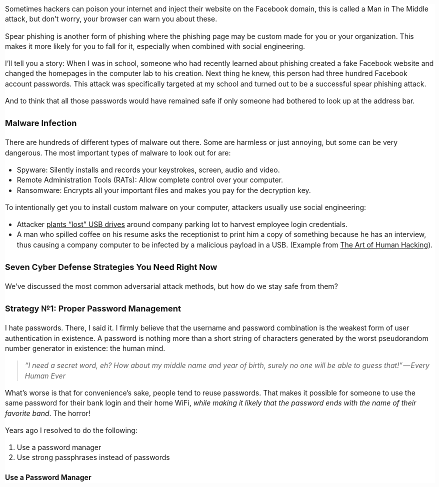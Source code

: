 Sometimes hackers can poison your internet and inject their website on the Facebook domain, this is called a Man in The Middle attack, but don’t worry, your browser can warn you about these.

Spear phishing is another form of phishing where the phishing page may be custom made for you or your organization. This makes it more likely for you to fall for it, especially when combined with social engineering.

I’ll tell you a story: When I was in school, someone who had recently learned about phishing created a fake Facebook website and changed the homepages in the computer lab to his creation. Next thing he knew, this person had three hundred Facebook account passwords. This attack was specifically targeted at my school and turned out to be a successful spear phishing attack.

And to think that all those passwords would have remained safe if only someone had bothered to look up at the address bar.

### Malware Infection

There are hundreds of different types of malware out there. Some are harmless or just annoying, but some can be very dangerous. The most important types of malware to look out for are:

-   Spyware: Silently installs and records your keystrokes, screen, audio and video.
-   Remote Administration Tools (RATs): Allow complete control over your computer.
-   Ransomware: Encrypts all your important files and makes you pay for the decryption key.

To intentionally get you to install custom malware on your computer, attackers usually use social engineering:

-   Attacker [plants “lost” USB drives](http://boingboing.net/2012/07/10/dropped-infected-usb-in-the-co.html) around company parking lot to harvest employee login credentials.
-   A man who spilled coffee on his resume asks the receptionist to print him a copy of something because he has an interview, thus causing a company computer to be infected by a malicious payload in a USB. (Example from [The Art of Human Hacking](https://www.amazon.com/Social-Engineering-Art-Human-Hacking/dp/0470639539)).

### Seven Cyber Defense Strategies You Need Right Now

We’ve discussed the most common adversarial attack methods, but how do we stay safe from them?

### Strategy №1: Proper Password Management

I hate passwords. There, I said it. I firmly believe that the username and password combination is the weakest form of user authentication in existence. A password is nothing more than a short string of characters generated by the worst pseudorandom number generator in existence: the human mind.

> _“I need a secret word, eh? How about my middle name and year of birth, surely no one will be able to guess that!” — Every Human Ever_

What’s worse is that for convenience’s sake, people tend to reuse passwords. That makes it possible for someone to use the same password for their bank login and their home WiFi, _while making it likely that the password ends with the name of their favorite band_. The horror!

Years ago I resolved to do the following:

1.  Use a password manager
2.  Use strong passphrases instead of passwords

#### Use a Password Manager
